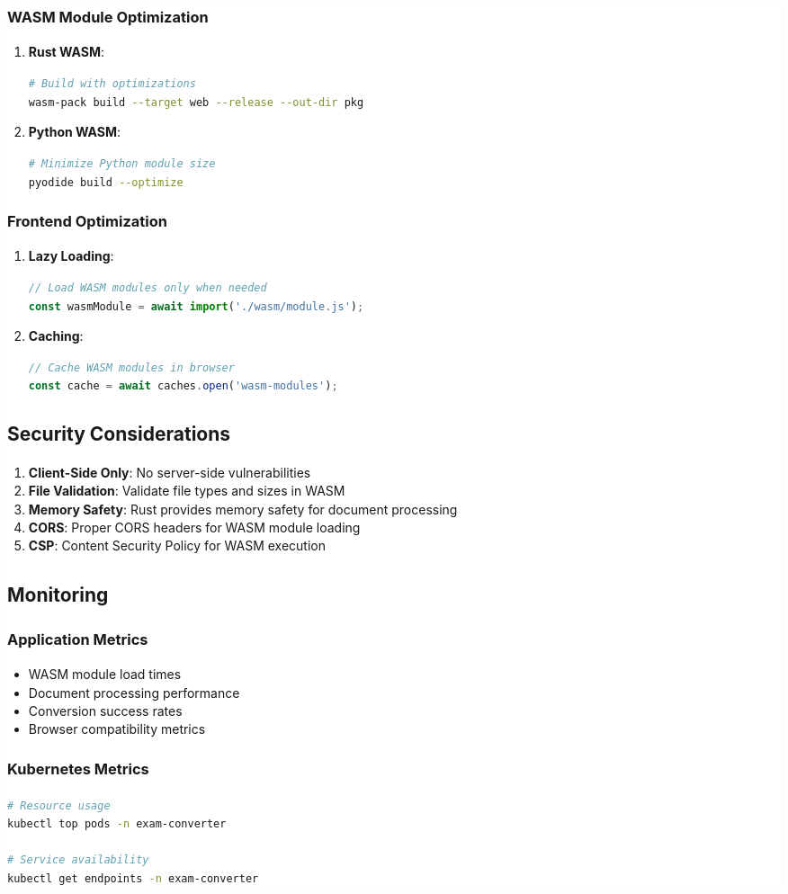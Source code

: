 ### WASM Module Optimization

1. **Rust WASM**:
   ```bash
   # Build with optimizations
   wasm-pack build --target web --release --out-dir pkg
   ```

2. **Python WASM**:
   ```bash
   # Minimize Python module size
   pyodide build --optimize
   ```

### Frontend Optimization

1. **Lazy Loading**:
   ```javascript
   // Load WASM modules only when needed
   const wasmModule = await import('./wasm/module.js');
   ```

2. **Caching**:
   ```javascript
   // Cache WASM modules in browser
   const cache = await caches.open('wasm-modules');
   ```

## Security Considerations

1. **Client-Side Only**: No server-side vulnerabilities
2. **File Validation**: Validate file types and sizes in WASM
3. **Memory Safety**: Rust provides memory safety for document processing
4. **CORS**: Proper CORS headers for WASM module loading
5. **CSP**: Content Security Policy for WASM execution

## Monitoring

### Application Metrics

- WASM module load times
- Document processing performance
- Conversion success rates
- Browser compatibility metrics

### Kubernetes Metrics

```bash
# Resource usage
kubectl top pods -n exam-converter

# Service availability
kubectl get endpoints -n exam-converter
```
